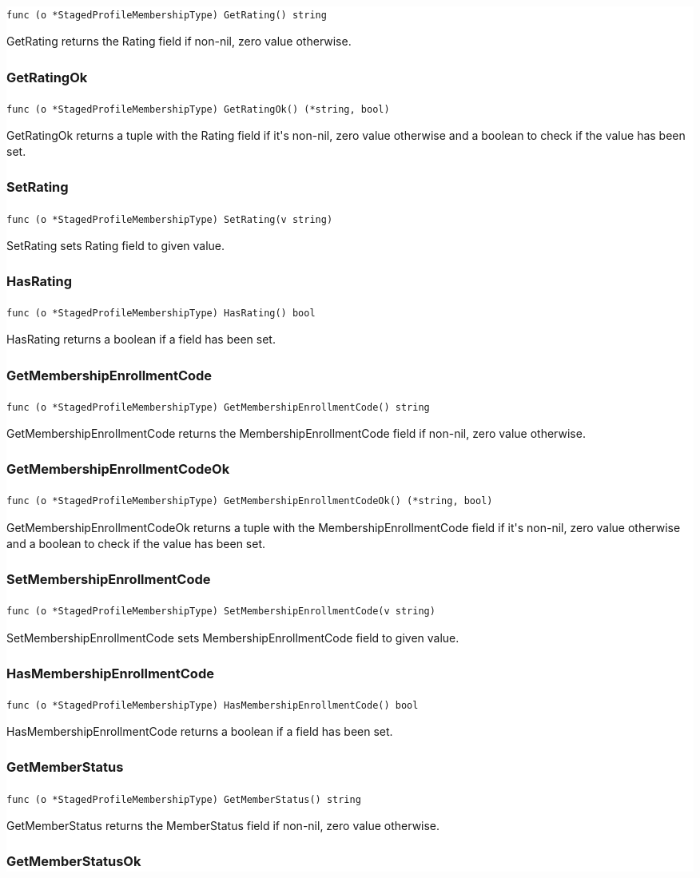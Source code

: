`func (o *StagedProfileMembershipType) GetRating() string`

GetRating returns the Rating field if non-nil, zero value otherwise.

### GetRatingOk

`func (o *StagedProfileMembershipType) GetRatingOk() (*string, bool)`

GetRatingOk returns a tuple with the Rating field if it's non-nil, zero value otherwise
and a boolean to check if the value has been set.

### SetRating

`func (o *StagedProfileMembershipType) SetRating(v string)`

SetRating sets Rating field to given value.

### HasRating

`func (o *StagedProfileMembershipType) HasRating() bool`

HasRating returns a boolean if a field has been set.

### GetMembershipEnrollmentCode

`func (o *StagedProfileMembershipType) GetMembershipEnrollmentCode() string`

GetMembershipEnrollmentCode returns the MembershipEnrollmentCode field if non-nil, zero value otherwise.

### GetMembershipEnrollmentCodeOk

`func (o *StagedProfileMembershipType) GetMembershipEnrollmentCodeOk() (*string, bool)`

GetMembershipEnrollmentCodeOk returns a tuple with the MembershipEnrollmentCode field if it's non-nil, zero value otherwise
and a boolean to check if the value has been set.

### SetMembershipEnrollmentCode

`func (o *StagedProfileMembershipType) SetMembershipEnrollmentCode(v string)`

SetMembershipEnrollmentCode sets MembershipEnrollmentCode field to given value.

### HasMembershipEnrollmentCode

`func (o *StagedProfileMembershipType) HasMembershipEnrollmentCode() bool`

HasMembershipEnrollmentCode returns a boolean if a field has been set.

### GetMemberStatus

`func (o *StagedProfileMembershipType) GetMemberStatus() string`

GetMemberStatus returns the MemberStatus field if non-nil, zero value otherwise.

### GetMemberStatusOk
